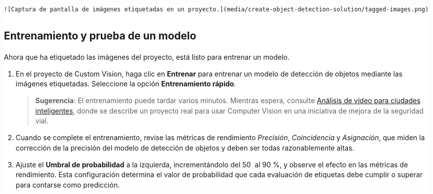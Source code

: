     ![Captura de pantalla de imágenes etiquetadas en un proyecto.](media/create-object-detection-solution/tagged-images.png)

## Entrenamiento y prueba de un modelo

Ahora que ha etiquetado las imágenes del proyecto, está listo para entrenar un modelo.

1. En el proyecto de Custom Vision, haga clic en **Entrenar** para entrenar un modelo de detección de objetos mediante las imágenes etiquetadas. Seleccione la opción **Entrenamiento rápido**.

    > **Sugerencia**: El entrenamiento puede tardar varios minutos. Mientras espera, consulte [Análisis de vídeo para ciudades inteligentes](https://www.microsoft.com/research/video/video-analytics-for-smart-cities/), donde se describe un proyecto real para usar Computer Vision en una iniciativa de mejora de la seguridad vial.

2. Cuando se complete el entrenamiento, revise las métricas de rendimiento *Precisión*, *Coincidencia* y *Asignación*, que miden la corrección de la precisión del modelo de detección de objetos y deben ser todas razonablemente altas.

3. Ajuste el **Umbral de probabilidad** a la izquierda, incrementándolo del 50  al 90 %, y observe el efecto en las métricas de rendimiento. Esta configuración determina el valor de probabilidad que cada evaluación de etiquetas debe cumplir o superar para contarse como predicción.
